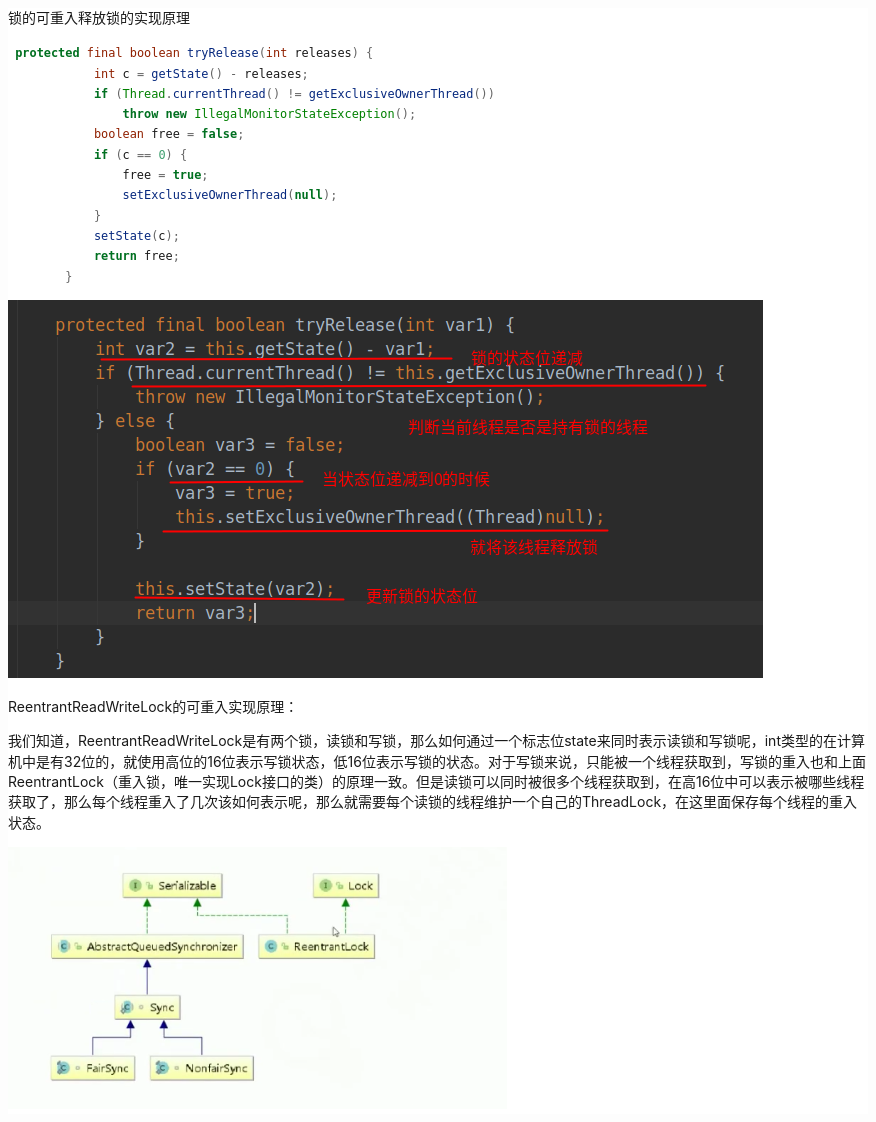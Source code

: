 锁的可重入释放锁的实现原理

```java
 protected final boolean tryRelease(int releases) {
            int c = getState() - releases;
            if (Thread.currentThread() != getExclusiveOwnerThread())
                throw new IllegalMonitorStateException();
            boolean free = false;
            if (c == 0) {
                free = true;
                setExclusiveOwnerThread(null);
            }
            setState(c);
            return free;
        }
```



![](image/选区_321.png)

ReentrantReadWriteLock的可重入实现原理：

我们知道，ReentrantReadWriteLock是有两个锁，读锁和写锁，那么如何通过一个标志位state来同时表示读锁和写锁呢，int类型的在计算机中是有32位的，就使用高位的16位表示写锁状态，低16位表示写锁的状态。对于写锁来说，只能被一个线程获取到，写锁的重入也和上面ReentrantLock（重入锁，唯一实现Lock接口的类）的原理一致。但是读锁可以同时被很多个线程获取到，在高16位中可以表示被哪些线程获取了，那么每个线程重入了几次该如何表示呢，那么就需要每个读锁的线程维护一个自己的ThreadLock，在这里面保存每个线程的重入状态。



![](image/选区_323.png)
